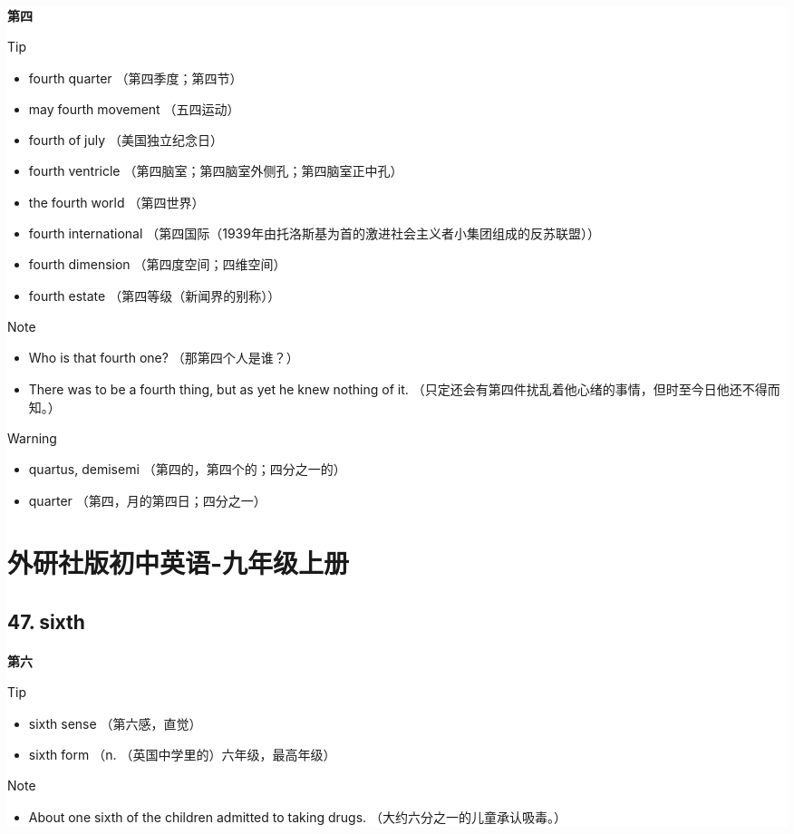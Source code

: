 **第四**

> [!TIP]
>
> - fourth quarter （第四季度；第四节）
>
> - may fourth movement （五四运动）
>
> - fourth of july （美国独立纪念日）
>
> - fourth ventricle （第四脑室；第四脑室外侧孔；第四脑室正中孔）
>
> - the fourth world （第四世界）
>
> - fourth international （第四国际（1939年由托洛斯基为首的激进社会主义者小集团组成的反苏联盟））
>
> - fourth dimension （第四度空间；四维空间）
>
> - fourth estate （第四等级（新闻界的别称））
>

> [!NOTE]
>
> - Who is that fourth one? （那第四个人是谁？）
>
> - There was to be a fourth thing, but as yet he knew nothing of it. （只定还会有第四件扰乱着他心绪的事情，但时至今日他还不得而知。）
>

> [!WARNING]
>
> - quartus, demisemi （第四的，第四个的；四分之一的）
>
> - quarter （第四，月的第四日；四分之一）
>

# 外研社版初中英语-九年级上册

## 47. sixth

**第六**

> [!TIP]
>
> - sixth sense （第六感，直觉）
>
> - sixth form （n. （英国中学里的）六年级，最高年级）
>

> [!NOTE]
>
> - About one sixth of the children admitted to taking drugs. （大约六分之一的儿童承认吸毒。）
>

